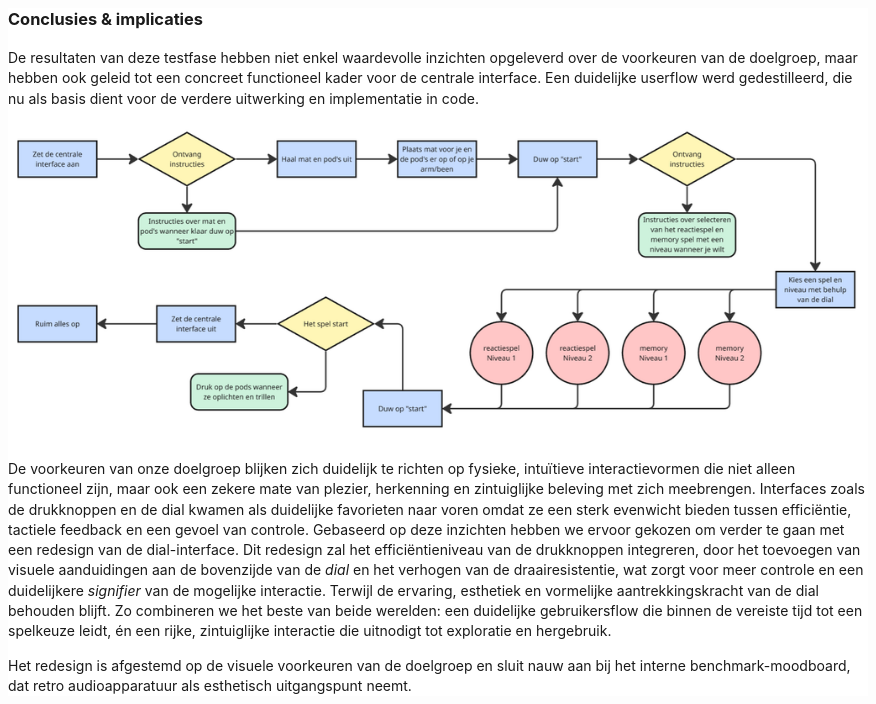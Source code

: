 ### Conclusies & implicaties
De resultaten van deze testfase hebben niet enkel waardevolle inzichten opgeleverd over de voorkeuren van de doelgroep, maar hebben ook geleid tot een concreet functioneel kader voor de centrale interface. Een duidelijke userflow werd gedestilleerd, die nu als basis dient voor de verdere uitwerking en implementatie in code.

<p align="center">
  <img src="images/Userflow.png"width=100%">

De voorkeuren van onze doelgroep blijken zich duidelijk te richten op fysieke, intuïtieve interactievormen die niet alleen functioneel zijn, maar ook een zekere mate van plezier, herkenning en zintuiglijke beleving met zich meebrengen. Interfaces zoals de drukknoppen en de dial kwamen als duidelijke favorieten naar voren omdat ze een sterk evenwicht bieden tussen efficiëntie, tactiele feedback en een gevoel van controle. Gebaseerd op deze inzichten hebben we ervoor gekozen om verder te gaan met een redesign van de dial-interface. Dit redesign zal het efficiëntieniveau van de drukknoppen integreren, door het toevoegen van visuele aanduidingen aan de bovenzijde van de _dial_ en het verhogen van de draairesistentie, wat zorgt voor meer controle en een duidelijkere _signifier_ van de mogelijke interactie. Terwijl de ervaring, esthetiek en vormelijke aantrekkingskracht van de dial behouden blijft. Zo combineren we het beste van beide werelden: een duidelijke gebruikersflow die binnen de vereiste tijd tot een spelkeuze leidt, én een rijke, zintuiglijke interactie die uitnodigt tot exploratie en hergebruik.

Het redesign is afgestemd op de visuele voorkeuren van de doelgroep en sluit nauw aan bij het interne benchmark-moodboard, dat retro audioapparatuur als esthetisch uitgangspunt neemt. 

<p align="center">